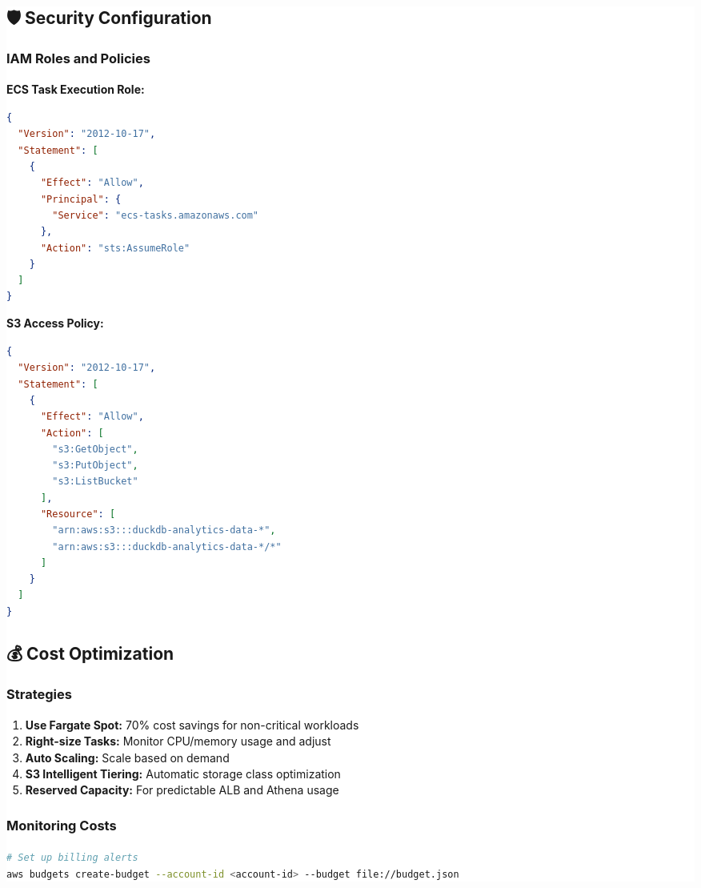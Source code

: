 ## 🛡️ Security Configuration

### IAM Roles and Policies

**ECS Task Execution Role:**
```json
{
  "Version": "2012-10-17",
  "Statement": [
    {
      "Effect": "Allow",
      "Principal": {
        "Service": "ecs-tasks.amazonaws.com"
      },
      "Action": "sts:AssumeRole"
    }
  ]
}
```

**S3 Access Policy:**
```json
{
  "Version": "2012-10-17",
  "Statement": [
    {
      "Effect": "Allow",
      "Action": [
        "s3:GetObject",
        "s3:PutObject",
        "s3:ListBucket"
      ],
      "Resource": [
        "arn:aws:s3:::duckdb-analytics-data-*",
        "arn:aws:s3:::duckdb-analytics-data-*/*"
      ]
    }
  ]
}
```

## 💰 Cost Optimization

### Strategies
1. **Use Fargate Spot:** 70% cost savings for non-critical workloads
2. **Right-size Tasks:** Monitor CPU/memory usage and adjust
3. **Auto Scaling:** Scale based on demand
4. **S3 Intelligent Tiering:** Automatic storage class optimization
5. **Reserved Capacity:** For predictable ALB and Athena usage

### Monitoring Costs
```bash
# Set up billing alerts
aws budgets create-budget --account-id <account-id> --budget file://budget.json
```
